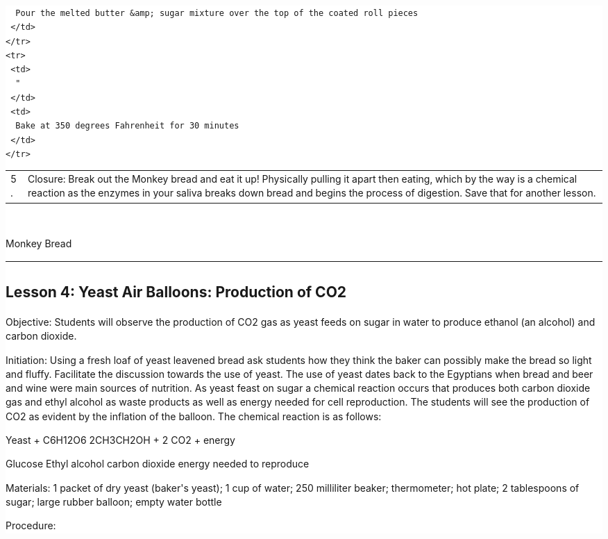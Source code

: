       Pour the melted butter &amp; sugar mixture over the top of the coated roll pieces
     </td>
    </tr>
    <tr>
     <td>
      "
     </td>
     <td>
      Bake at 350 degrees Fahrenheit for 30 minutes
     </td>
    </tr>
   </table>
   <dt>
    <table border="0">
     <tr>
      <td>
       5.
      </td>
      <td>
       Closure: Break out the Monkey bread and eat it up! Physically pulling it apart then eating, which by the way is a chemical reaction as the enzymes in your saliva breaks down bread and begins the process of digestion. Save that for another lesson.
      </td>
     </tr>
    </table>
   </dt>
  </dl>
 </blockquote>
 <p>
  <img alt="" src="../../../images/2009/3/09.03.04.08.jpg"/>
 </p>
<p>
  Monkey Bread
 </p>

<hr/>
 <h2>
  Lesson 4: Yeast Air Balloons: Production of CO2
 </h2>
 <p>
  Objective: Students will observe the production of CO2 gas as yeast feeds on sugar in water to produce ethanol (an alcohol) and carbon dioxide.
 </p>
<p>
  Initiation: Using a fresh loaf of yeast leavened bread ask students how they think the baker can possibly make the bread so light and fluffy. Facilitate the discussion towards the use of yeast. The use of yeast dates back to the Egyptians when bread and beer and wine were main sources of nutrition. As yeast feast on sugar a chemical reaction occurs that produces both carbon dioxide gas and ethyl alcohol as waste products  as well as energy needed for cell reproduction. The students will see the production of CO2 as evident by the inflation of the balloon. The chemical reaction is as follows:
 </p>
<p>
  Yeast  + C6H12O6      2CH3CH2OH  +         2 CO2               +  energy
 </p>
 <p>
  Glucose        Ethyl alcohol     carbon dioxide     energy needed to reproduce
 </p>
<p>
  Materials: 1 packet of dry yeast (baker's yeast); 1 cup of water; 250 milliliter beaker; thermometer; hot plate; 2 tablespoons of sugar; large rubber balloon; empty water bottle
 </p>
<p>
  Procedure: